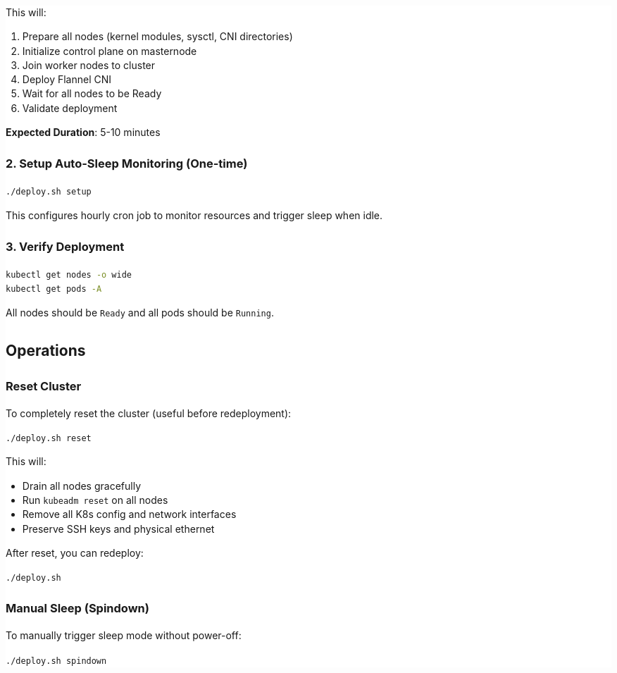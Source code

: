 This will:
1. Prepare all nodes (kernel modules, sysctl, CNI directories)
2. Initialize control plane on masternode
3. Join worker nodes to cluster
4. Deploy Flannel CNI
5. Wait for all nodes to be Ready
6. Validate deployment

**Expected Duration**: 5-10 minutes

### 2. Setup Auto-Sleep Monitoring (One-time)

```bash
./deploy.sh setup
```

This configures hourly cron job to monitor resources and trigger sleep when idle.

### 3. Verify Deployment

```bash
kubectl get nodes -o wide
kubectl get pods -A
```

All nodes should be `Ready` and all pods should be `Running`.

## Operations

### Reset Cluster

To completely reset the cluster (useful before redeployment):

```bash
./deploy.sh reset
```

This will:
- Drain all nodes gracefully
- Run `kubeadm reset` on all nodes
- Remove all K8s config and network interfaces
- Preserve SSH keys and physical ethernet

After reset, you can redeploy:

```bash
./deploy.sh
```

### Manual Sleep (Spindown)

To manually trigger sleep mode without power-off:

```bash
./deploy.sh spindown
```
